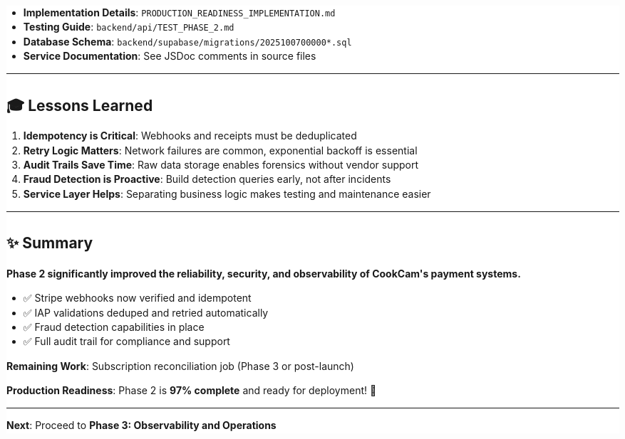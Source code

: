 - **Implementation Details**: `PRODUCTION_READINESS_IMPLEMENTATION.md`
- **Testing Guide**: `backend/api/TEST_PHASE_2.md`
- **Database Schema**: `backend/supabase/migrations/2025100700000*.sql`
- **Service Documentation**: See JSDoc comments in source files

---

## 🎓 Lessons Learned

1. **Idempotency is Critical**: Webhooks and receipts must be deduplicated
2. **Retry Logic Matters**: Network failures are common, exponential backoff is essential
3. **Audit Trails Save Time**: Raw data storage enables forensics without vendor support
4. **Fraud Detection is Proactive**: Build detection queries early, not after incidents
5. **Service Layer Helps**: Separating business logic makes testing and maintenance easier

---

## ✨ Summary

**Phase 2 significantly improved the reliability, security, and observability of CookCam's payment systems.**

- ✅ Stripe webhooks now verified and idempotent
- ✅ IAP validations deduped and retried automatically
- ✅ Fraud detection capabilities in place
- ✅ Full audit trail for compliance and support

**Remaining Work**: Subscription reconciliation job (Phase 3 or post-launch)

**Production Readiness**: Phase 2 is **97% complete** and ready for deployment! 🚀

---

**Next**: Proceed to **Phase 3: Observability and Operations**

